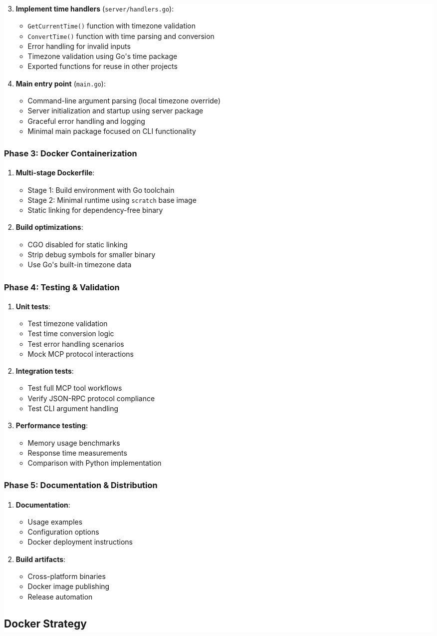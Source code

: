 3. **Implement time handlers** (`server/handlers.go`):
   - `GetCurrentTime()` function with timezone validation
   - `ConvertTime()` function with time parsing and conversion
   - Error handling for invalid inputs
   - Timezone validation using Go's time package
   - Exported functions for reuse in other projects

4. **Main entry point** (`main.go`):
   - Command-line argument parsing (local timezone override)
   - Server initialization and startup using server package
   - Graceful error handling and logging
   - Minimal main package focused on CLI functionality

### Phase 3: Docker Containerization
1. **Multi-stage Dockerfile**:
   - Stage 1: Build environment with Go toolchain
   - Stage 2: Minimal runtime using `scratch` base image
   - Static linking for dependency-free binary

2. **Build optimizations**:
   - CGO disabled for static linking
   - Strip debug symbols for smaller binary
   - Use Go's built-in timezone data

### Phase 4: Testing & Validation
1. **Unit tests**:
   - Test timezone validation
   - Test time conversion logic
   - Test error handling scenarios
   - Mock MCP protocol interactions

2. **Integration tests**:
   - Test full MCP tool workflows
   - Verify JSON-RPC protocol compliance
   - Test CLI argument handling

3. **Performance testing**:
   - Memory usage benchmarks
   - Response time measurements
   - Comparison with Python implementation

### Phase 5: Documentation & Distribution
1. **Documentation**:
   - Usage examples
   - Configuration options
   - Docker deployment instructions

2. **Build artifacts**:
   - Cross-platform binaries
   - Docker image publishing
   - Release automation

## Docker Strategy
